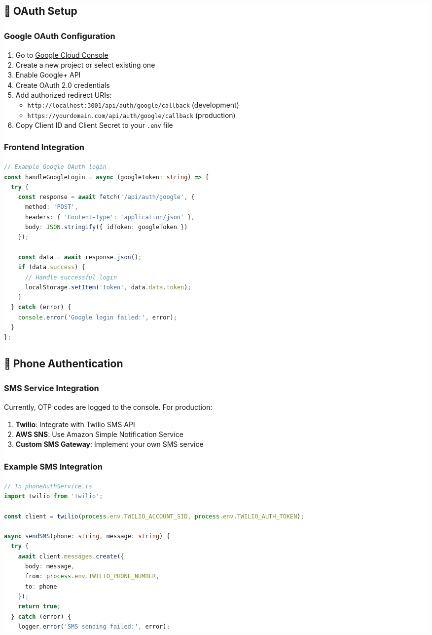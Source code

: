 ## 🔐 OAuth Setup

### **Google OAuth Configuration**

1. Go to [Google Cloud Console](https://console.cloud.google.com/)
2. Create a new project or select existing one
3. Enable Google+ API
4. Create OAuth 2.0 credentials
5. Add authorized redirect URIs:
   - `http://localhost:3001/api/auth/google/callback` (development)
   - `https://yourdomain.com/api/auth/google/callback` (production)
6. Copy Client ID and Client Secret to your `.env` file

### **Frontend Integration**

```typescript
// Example Google OAuth login
const handleGoogleLogin = async (googleToken: string) => {
  try {
    const response = await fetch('/api/auth/google', {
      method: 'POST',
      headers: { 'Content-Type': 'application/json' },
      body: JSON.stringify({ idToken: googleToken })
    });
    
    const data = await response.json();
    if (data.success) {
      // Handle successful login
      localStorage.setItem('token', data.data.token);
    }
  } catch (error) {
    console.error('Google login failed:', error);
  }
};
```

## 📱 Phone Authentication

### **SMS Service Integration**

Currently, OTP codes are logged to the console. For production:

1. **Twilio**: Integrate with Twilio SMS API
2. **AWS SNS**: Use Amazon Simple Notification Service
3. **Custom SMS Gateway**: Implement your own SMS service

### **Example SMS Integration**

```typescript
// In phoneAuthService.ts
import twilio from 'twilio';

const client = twilio(process.env.TWILIO_ACCOUNT_SID, process.env.TWILIO_AUTH_TOKEN);

async sendSMS(phone: string, message: string) {
  try {
    await client.messages.create({
      body: message,
      from: process.env.TWILIO_PHONE_NUMBER,
      to: phone
    });
    return true;
  } catch (error) {
    logger.error('SMS sending failed:', error);
```